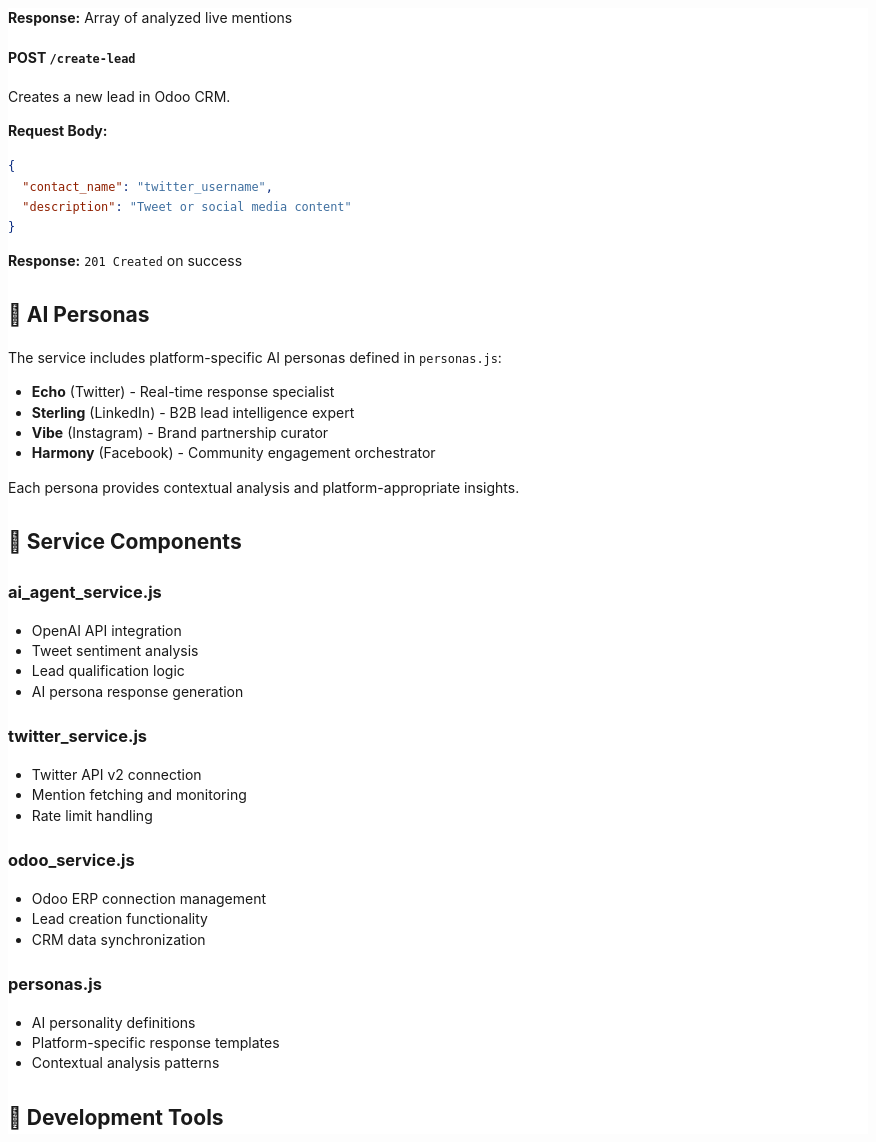 **Response:** Array of analyzed live mentions

#### POST `/create-lead`
Creates a new lead in Odoo CRM.

**Request Body:**
```json
{
  "contact_name": "twitter_username",
  "description": "Tweet or social media content"
}
```

**Response:** `201 Created` on success

## 🤖 AI Personas

The service includes platform-specific AI personas defined in `personas.js`:

- **Echo** (Twitter) - Real-time response specialist
- **Sterling** (LinkedIn) - B2B lead intelligence expert  
- **Vibe** (Instagram) - Brand partnership curator
- **Harmony** (Facebook) - Community engagement orchestrator

Each persona provides contextual analysis and platform-appropriate insights.

## 🔧 Service Components

### ai_agent_service.js
- OpenAI API integration
- Tweet sentiment analysis
- Lead qualification logic
- AI persona response generation

### twitter_service.js
- Twitter API v2 connection
- Mention fetching and monitoring
- Rate limit handling

### odoo_service.js
- Odoo ERP connection management
- Lead creation functionality
- CRM data synchronization

### personas.js
- AI personality definitions
- Platform-specific response templates
- Contextual analysis patterns

## 🧪 Development Tools

